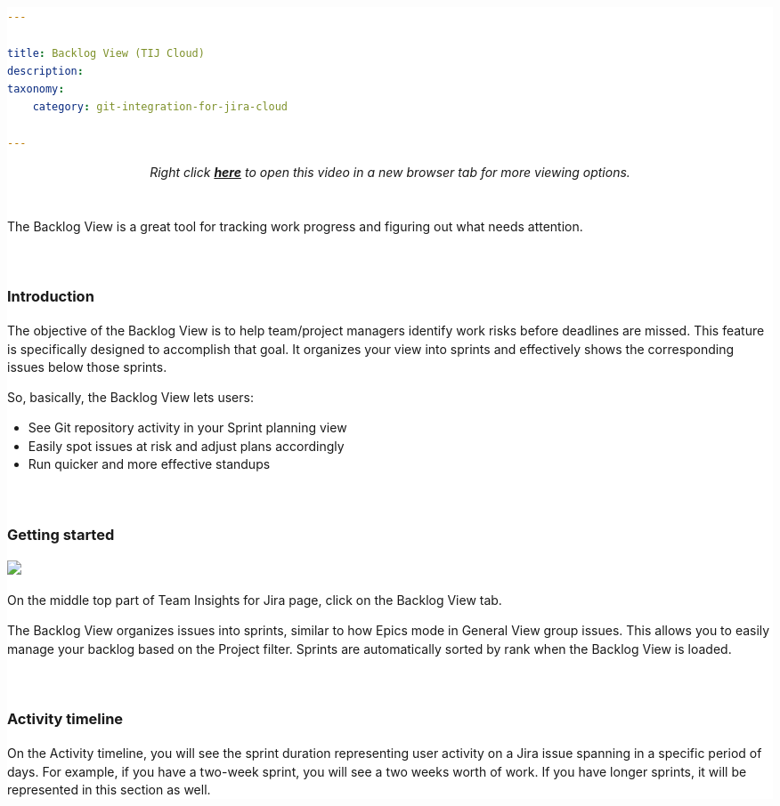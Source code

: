 ```yaml
---

title: Backlog View (TIJ Cloud)
description:
taxonomy:
    category: git-integration-for-jira-cloud

---
```


<div class='embed-container embed-container--16-9'>
        <iframe width='709' height='382' src='https://www.youtube.com/embed/nxp_D7UuVU8' frameborder='0' allowfullscreen ></iframe>
    </div>

<div align='center' style='margin-top:12px;margin-bottom:40px;'>
    <i>Right click <a href='https://www.youtube.com/watch?v=nxp_D7UuVU8'><b>here</b></a> to open this video in a new browser tab for more viewing options.</i>
</div>

The Backlog View is a great tool for tracking work progress and figuring out what needs attention.

&nbsp;

### Introduction

The objective of the Backlog View is to help team/project managers identify work risks before deadlines are missed. This feature is specifically designed to accomplish that goal. It organizes your view into sprints and effectively shows the corresponding issues below those sprints.

So, basically, the Backlog View lets users:

*   See Git repository activity in your Sprint planning view
*   Easily spot issues at risk and adjust plans accordingly
*   Run quicker and more effective standups

&nbsp;

### Getting started

![](/wp-content/uploads/tij-gitcloud-backlog-view-main-screen.png)

On the middle top part of Team Insights for Jira page, click on the Backlog View tab.

The Backlog View organizes issues into sprints, similar to how Epics mode in General View group issues. This allows you to easily manage your backlog based on the Project filter. Sprints are automatically sorted by rank when the Backlog View is loaded.

&nbsp;

### Activity timeline

On the Activity timeline, you will see the sprint duration representing user activity on a Jira issue spanning in a specific period of days. For example, if you have a two-week sprint, you will see a two weeks worth of work. If you have longer sprints, it will be represented in this section as well.
